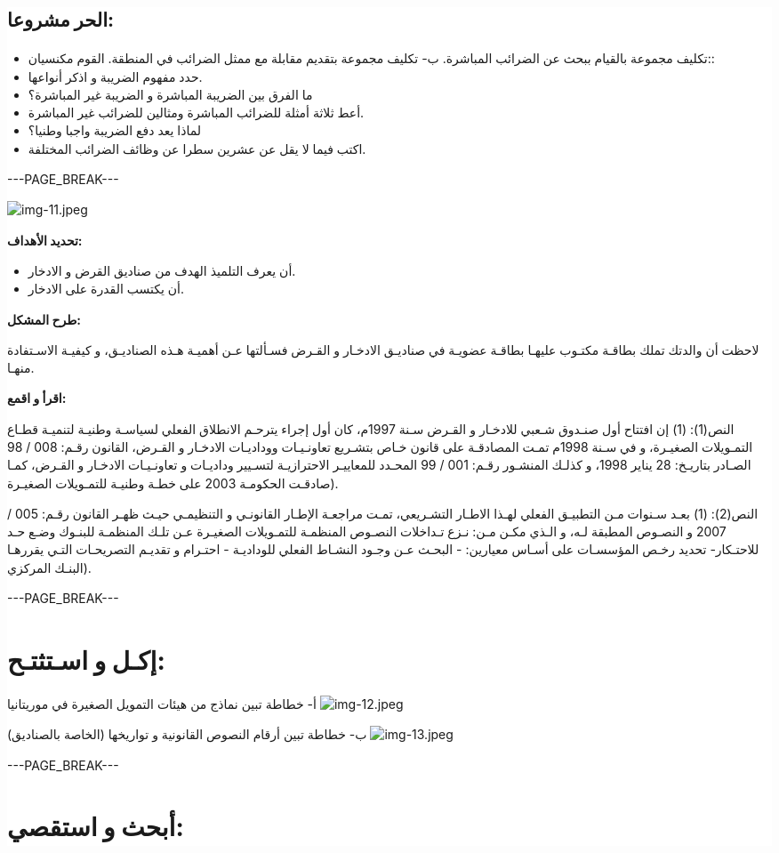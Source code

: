
## الحر مشروعا:

- تكليف مجموعة بالقيام ببحث عن الضرائب المباشرة.
ب- تكليف مجموعة بتقديم مقابلة مع ممثل الضرائب في المنطقة.
القوم مكنسيان::
- حدد مفهوم الضريبة و اذكر أنواعها.
- ما الفرق بين الضريبة المباشرة و الضريبة غير المباشرة؟
- أعط ثلاثة أمثلة للضرائب المباشرة ومثالين للضرائب غير المباشرة.
- لماذا يعد دفع الضريبة واجبا وطنيا؟
- اكتب فيما لا يقل عن عشرين سطرا عن وظائف الضرائب المختلفة.

---PAGE_BREAK---

![img-11.jpeg](img-11.jpeg)

**تحديد الأهداف:**

- أن يعرف التلميذ الهدف من صناديق القرض و الادخار.
- أن يكتسب القدرة على الادخار.

**طرح المشكل:**

لاحظت أن والدتك تملك بطاقـة مكتـوب عليهـا بطاقـة عضويـة في صناديـق الادخـار و القـرض فسـألتها عـن أهميـة هـذه الصناديـق، و كيفيـة الاسـتفادة منهـا.

**اقرأ و اقمع:**

النص(1): (1) إن افتتاح أول صنـدوق شـعبي للادخـار و القـرض سـنة 1997م، كان أول إجراء يترحـم الانطلاق الفعلي لسياسـة وطنيـة لتنميـة قطـاع التمـويلات الصغيـرة، و في سـنة 1998م تمـت المصادقـة على قانون خـاص بتشـريع تعاونـيـات ووداديـات الادخـار و القـرض، القانون رقـم: 008 / 98 الصـادر بتاريـخ: 28 يناير 1998، و كذلـك المنشـور رقـم: 001 / 99 المحـدد للمعاييـر الاحترازيـة لتسـيير وداديـات و تعاونـيـات الادخـار و القـرض، كمـا صادقـت الحكومـة 2003 على خطـة وطنيـة للتمـويلات الصغيـرة).

النص(2): (1) بعـد سـنوات مـن التطبيـق الفعلي لهـذا الاطـار التشـريعي، تمـت مراجعـة الإطـار القانونـي و التنظيمـي حيـث ظهـر القانون رقـم: 005 / 2007 و النصـوص المطبقة لـه، و الـذي مكـن مـن: نـزع تـداخلات النصـوص المنظمـة للتمـويلات الصغيـرة عـن تلـك المنظمـة للبنـوك وضـع حـد للاحتـكار- تحديد رخـص المؤسسـات على أسـاس معيارين: - البحـث عـن وجـود النشـاط الفعلي للوداديـة - احتـرام و تقديـم التصريحـات التـي يقررهـا البنـك المركزي).

---PAGE_BREAK---

# إكـل و اسـتثتـح: 

أ- خطاطة تبين نماذج من هيئات التمويل الصغيرة في موريتانيا
![img-12.jpeg](img-12.jpeg)

ب- خطاطة تبين أرقام النصوص القانونية و تواريخها (الخاصة بالصناديق)
![img-13.jpeg](img-13.jpeg)

---PAGE_BREAK---

# أبحث و استقصي: 
